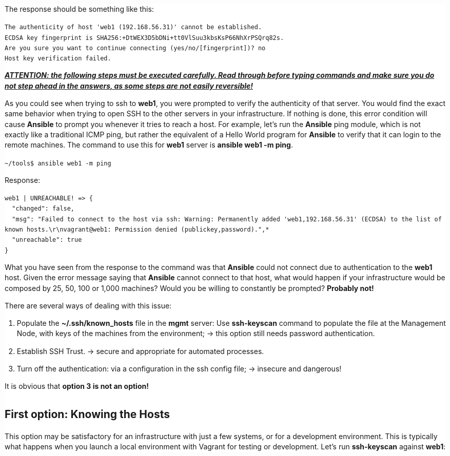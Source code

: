 The response should be something like this:
```
The authenticity of host 'web1 (192.168.56.31)' cannot be established.
ECDSA key fingerprint is SHA256:+DtWEX3D5bDNi+tt0VlSuu3kbsKsP66NhXrPSQrq82s.
Are you sure you want to continue connecting (yes/no/[fingerprint])? no
Host key verification failed.
```


<u>***ATTENTION: the following steps must be executed carefully. Read through before typing commands and make sure you do not step ahead in the answers, as some steps are not easily reversible!***</u>

As you could see when trying to ssh to **web1**, you were prompted to verify the authenticity of that server. You would find the exact same behavior when trying to open SSH to the other servers in your infrastructure. If nothing is done, this error condition will cause **Ansible** to prompt you whenever it tries to reach a host. For example, let’s run the **Ansible** ping module, which is not exactly like a traditional ICMP ping, but rather the equivalent of a Hello World program for **Ansible** to verify that it can login to the remote machines. The command to use this for **web1** server is **ansible web1 -m ping**.

```shell
~/tools$ ansible web1 -m ping
```
Response:
```
web1 | UNREACHABLE! => {
  "changed": false,
  "msg": "Failed to connect to the host via ssh: Warning: Permanently added 'web1,192.168.56.31' (ECDSA) to the list of known hosts.\r\nvagrant@web1: Permission denied (publickey,password).",*
  "unreachable": true
}
```

What you have seen from the response to the command was that **Ansible** could not connect due to authentication to the **web1** host. Given the error message saying that **Ansible** cannot connect to that host, what would happen if your infrastructure would be composed by 25, 50, 100 or 1,000 machines? Would you be willing to constantly be prompted? **Probably not!**

There are several ways of dealing with this issue:

1. Populate the **~/.ssh/known_hosts** file in the **mgmt** server: Use **ssh-keyscan** command to populate the file at the Management Node, with keys of the machines from the environment; → this option still needs password authentication.

2. Establish SSH Trust. → secure and appropriate for automated processes.

3. Turn off the authentication: via a configuration in the ssh config file; → insecure and dangerous!

It is obvious that **option 3 is not an option!**

## First option: Knowing the Hosts

This option may be satisfactory for an infrastructure with just a few systems, or for a development environment. This is typically what happens when you launch a local environment with Vagrant for testing or development. Let’s run **ssh-keyscan** against **web1**:
